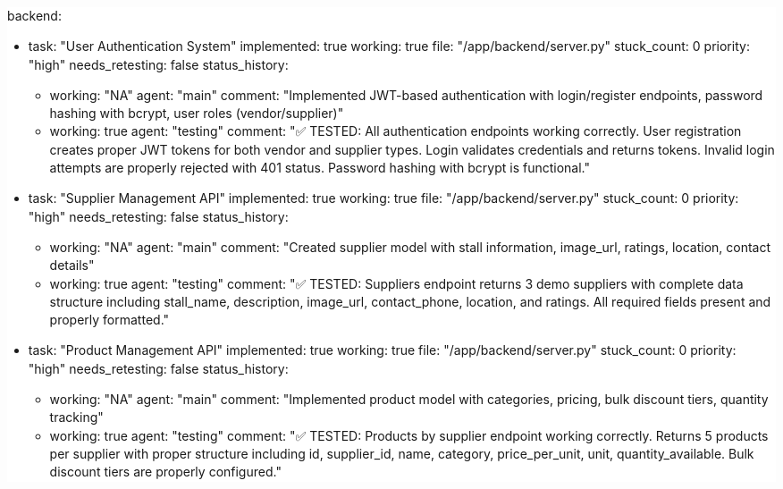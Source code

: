 backend:
  - task: "User Authentication System"
    implemented: true
    working: true
    file: "/app/backend/server.py"
    stuck_count: 0
    priority: "high"
    needs_retesting: false
    status_history:
      - working: "NA"
        agent: "main"
        comment: "Implemented JWT-based authentication with login/register endpoints, password hashing with bcrypt, user roles (vendor/supplier)"
      - working: true
        agent: "testing"
        comment: "✅ TESTED: All authentication endpoints working correctly. User registration creates proper JWT tokens for both vendor and supplier types. Login validates credentials and returns tokens. Invalid login attempts are properly rejected with 401 status. Password hashing with bcrypt is functional."

  - task: "Supplier Management API"
    implemented: true
    working: true
    file: "/app/backend/server.py"
    stuck_count: 0
    priority: "high"
    needs_retesting: false
    status_history:
      - working: "NA"
        agent: "main"
        comment: "Created supplier model with stall information, image_url, ratings, location, contact details"
      - working: true
        agent: "testing"
        comment: "✅ TESTED: Suppliers endpoint returns 3 demo suppliers with complete data structure including stall_name, description, image_url, contact_phone, location, and ratings. All required fields present and properly formatted."

  - task: "Product Management API"
    implemented: true
    working: true
    file: "/app/backend/server.py"
    stuck_count: 0
    priority: "high"
    needs_retesting: false
    status_history:
      - working: "NA"
        agent: "main"
        comment: "Implemented product model with categories, pricing, bulk discount tiers, quantity tracking"
      - working: true
        agent: "testing"
        comment: "✅ TESTED: Products by supplier endpoint working correctly. Returns 5 products per supplier with proper structure including id, supplier_id, name, category, price_per_unit, unit, quantity_available. Bulk discount tiers are properly configured."
